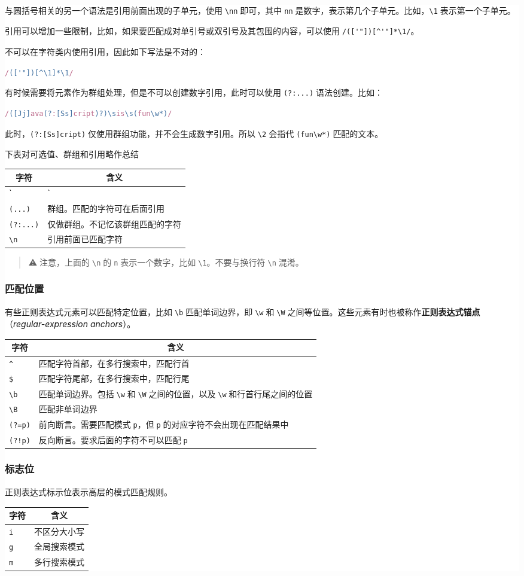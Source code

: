 与圆括号相关的另一个语法是引用前面出现的子单元，使用 `\nn` 即可，其中 `nn` 是数字，表示第几个子单元。比如，`\1` 表示第一个子单元。

引用可以增加一些限制，比如，如果要匹配成对单引号或双引号及其包围的内容，可以使用 `/(['"])[^'"]*\1/`。

不可以在字符类内使用引用，因此如下写法是不对的：

```js
/(['"])[^\1]*\1/
```

有时候需要将元素作为群组处理，但是不可以创建数字引用，此时可以使用 `(?:...)` 语法创建。比如：

```js
/([Jj]ava(?:[Ss]cript)?)\sis\s(fun\w*)/
```

此时，`(?:[Ss]cript)` 仅使用群组功能，并不会生成数字引用。所以 `\2` 会指代 `(fun\w*)` 匹配的文本。

下表对可选值、群组和引用略作总结

| 字符       | 含义                        |
| --------- | --------------------------- |
| `|`       | 可选值                       |
| `(...)`   | 群组。匹配的字符可在后面引用    |
| `(?:...)` | 仅做群组。不记忆该群组匹配的字符 |
| `\n`      | 引用前面已匹配字符             |

> ⚠️ 注意，上面的 `\n` 的 `n` 表示一个数字，比如 `\1`。不要与换行符 `\n` 混淆。

### 匹配位置

有些正则表达式元素可以匹配特定位置，比如 `\b` 匹配单词边界，即 `\w` 和 `\W` 之间等位置。这些元素有时也被称作**正则表达式锚点**（*regular-expression anchors*）。

| 字符     | 含义                                                              |
| ------- | ---------------------------------------------------------------- |
| `^`     | 匹配字符首部，在多行搜索中，匹配行首                                   |
| `$`     | 匹配字符尾部，在多行搜索中，匹配行尾                                   |
| `\b`    | 匹配单词边界。包括 `\w` 和 `\W` 之间的位置，以及 `\w` 和行首行尾之间的位置 |
| `\B`    | 匹配非单词边界                                                      |
| `(?=p)` | 前向断言。需要匹配模式 `p`，但 `p` 的对应字符不会出现在匹配结果中          |
| `(?!p)` | 反向断言。要求后面的字符不可以匹配 `p`                                 |

### 标志位

正则表达式标示位表示高层的模式匹配规则。

| 字符 | 含义       |
| --- | ---------- |
| `i` | 不区分大小写 |
| `g` | 全局搜索模式 |
| `m` | 多行搜索模式 |


[aliyun]: https://yq.aliyun.com/articles/254339
[wiki]: https://en.wikipedia.org/wiki/Regular_expression
[string.match]: https://developer.mozilla.org/en-US/docs/Web/JavaScript/Reference/Global_Objects/String/match
[definitive]: https://book.douban.com/subject/5303032/
[es6]: http://exploringjs.com/es6/ch_regexp.html